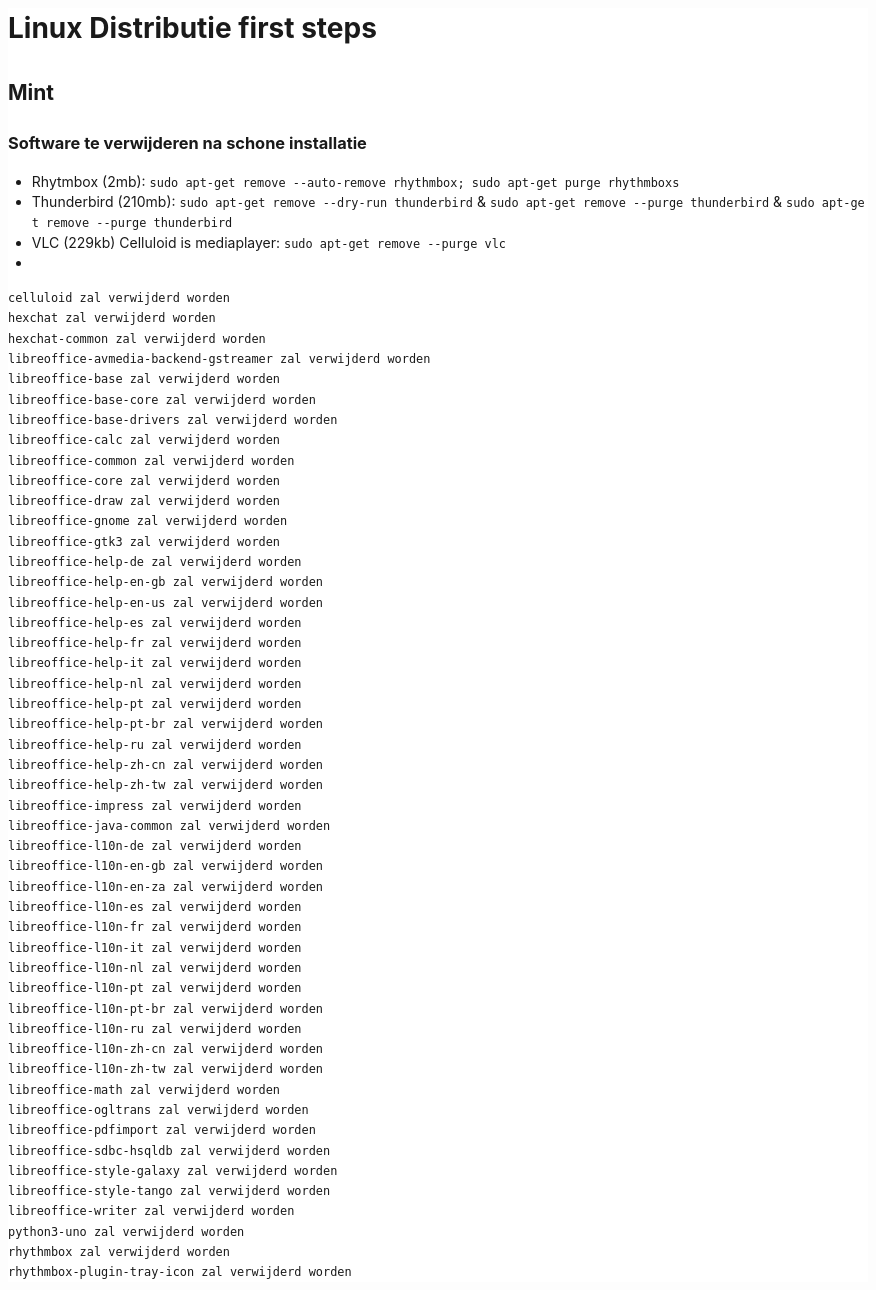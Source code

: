 # Linux Distributie first steps

## Mint

### Software te verwijderen na schone installatie

* Rhytmbox (2mb): ``sudo apt-get remove --auto-remove rhythmbox; sudo apt-get purge rhythmboxs``
* Thunderbird (210mb): ``sudo apt-get remove --dry-run thunderbird`` & ``sudo apt-get remove --purge thunderbird`` & ``sudo apt-get remove --purge thunderbird``
* VLC (229kb) Celluloid is mediaplayer: ``sudo apt-get remove --purge vlc``
* 

```
celluloid zal verwijderd worden
hexchat zal verwijderd worden
hexchat-common zal verwijderd worden
libreoffice-avmedia-backend-gstreamer zal verwijderd worden
libreoffice-base zal verwijderd worden
libreoffice-base-core zal verwijderd worden
libreoffice-base-drivers zal verwijderd worden
libreoffice-calc zal verwijderd worden
libreoffice-common zal verwijderd worden
libreoffice-core zal verwijderd worden
libreoffice-draw zal verwijderd worden
libreoffice-gnome zal verwijderd worden
libreoffice-gtk3 zal verwijderd worden
libreoffice-help-de zal verwijderd worden
libreoffice-help-en-gb zal verwijderd worden
libreoffice-help-en-us zal verwijderd worden
libreoffice-help-es zal verwijderd worden
libreoffice-help-fr zal verwijderd worden
libreoffice-help-it zal verwijderd worden
libreoffice-help-nl zal verwijderd worden
libreoffice-help-pt zal verwijderd worden
libreoffice-help-pt-br zal verwijderd worden
libreoffice-help-ru zal verwijderd worden
libreoffice-help-zh-cn zal verwijderd worden
libreoffice-help-zh-tw zal verwijderd worden
libreoffice-impress zal verwijderd worden
libreoffice-java-common zal verwijderd worden
libreoffice-l10n-de zal verwijderd worden
libreoffice-l10n-en-gb zal verwijderd worden
libreoffice-l10n-en-za zal verwijderd worden
libreoffice-l10n-es zal verwijderd worden
libreoffice-l10n-fr zal verwijderd worden
libreoffice-l10n-it zal verwijderd worden
libreoffice-l10n-nl zal verwijderd worden
libreoffice-l10n-pt zal verwijderd worden
libreoffice-l10n-pt-br zal verwijderd worden
libreoffice-l10n-ru zal verwijderd worden
libreoffice-l10n-zh-cn zal verwijderd worden
libreoffice-l10n-zh-tw zal verwijderd worden
libreoffice-math zal verwijderd worden
libreoffice-ogltrans zal verwijderd worden
libreoffice-pdfimport zal verwijderd worden
libreoffice-sdbc-hsqldb zal verwijderd worden
libreoffice-style-galaxy zal verwijderd worden
libreoffice-style-tango zal verwijderd worden
libreoffice-writer zal verwijderd worden
python3-uno zal verwijderd worden
rhythmbox zal verwijderd worden
rhythmbox-plugin-tray-icon zal verwijderd worden
```